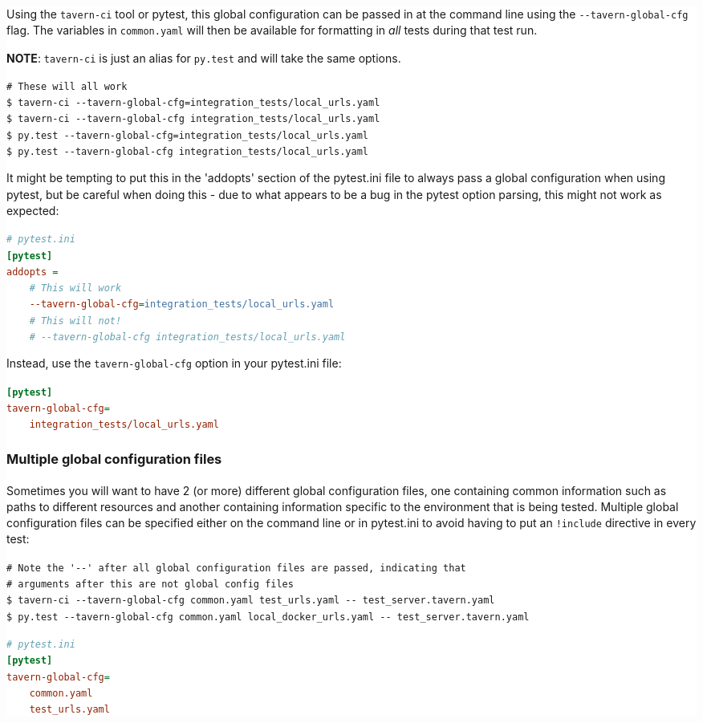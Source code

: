 Using the `tavern-ci` tool or pytest, this global configuration can be passed in
at the command line using the `--tavern-global-cfg` flag. The variables in
`common.yaml` will then be available for formatting in *all* tests during that
test run.

**NOTE**: `tavern-ci` is just an alias for `py.test` and
will take the same options.

```
# These will all work
$ tavern-ci --tavern-global-cfg=integration_tests/local_urls.yaml
$ tavern-ci --tavern-global-cfg integration_tests/local_urls.yaml
$ py.test --tavern-global-cfg=integration_tests/local_urls.yaml
$ py.test --tavern-global-cfg integration_tests/local_urls.yaml
```

It might be tempting to put this in the 'addopts' section of the pytest.ini file
to always pass a global configuration when using pytest, but be careful when
doing this - due to what appears to be a bug in the pytest option parsing, this
might not work as expected:

```ini
# pytest.ini
[pytest]
addopts =
    # This will work
    --tavern-global-cfg=integration_tests/local_urls.yaml
    # This will not!
    # --tavern-global-cfg integration_tests/local_urls.yaml
```

Instead, use the `tavern-global-cfg` option in your pytest.ini file:

```ini
[pytest]
tavern-global-cfg=
    integration_tests/local_urls.yaml
```

### Multiple global configuration files

Sometimes you will want to have 2 (or more) different global configuration
files, one containing common information such as paths to different resources
and another containing information specific to the environment that is being
tested. Multiple global configuration files can be specified either on the
command line or in pytest.ini to avoid having to put an `!include` directive in
every test:

```
# Note the '--' after all global configuration files are passed, indicating that
# arguments after this are not global config files
$ tavern-ci --tavern-global-cfg common.yaml test_urls.yaml -- test_server.tavern.yaml
$ py.test --tavern-global-cfg common.yaml local_docker_urls.yaml -- test_server.tavern.yaml
```
```ini
# pytest.ini
[pytest]
tavern-global-cfg=
    common.yaml
    test_urls.yaml
```

